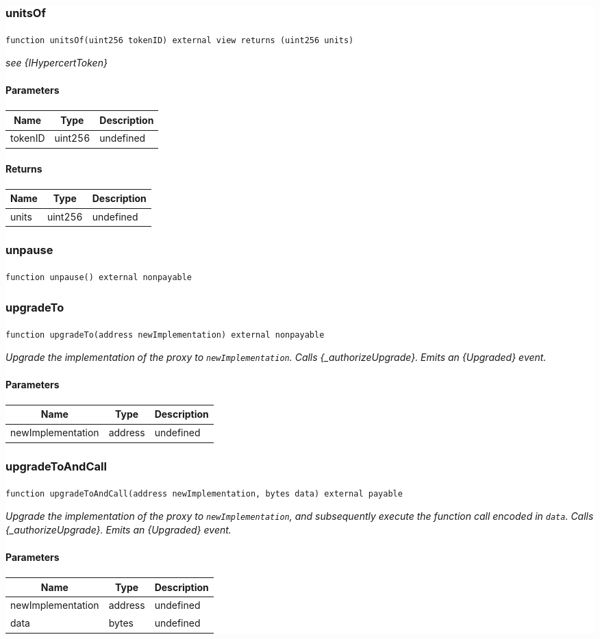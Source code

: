 ### unitsOf

```solidity
function unitsOf(uint256 tokenID) external view returns (uint256 units)
```

_see {IHypercertToken}_

#### Parameters

| Name    | Type    | Description |
| ------- | ------- | ----------- |
| tokenID | uint256 | undefined   |

#### Returns

| Name  | Type    | Description |
| ----- | ------- | ----------- |
| units | uint256 | undefined   |

### unpause

```solidity
function unpause() external nonpayable
```

### upgradeTo

```solidity
function upgradeTo(address newImplementation) external nonpayable
```

_Upgrade the implementation of the proxy to `newImplementation`. Calls &#123;\_authorizeUpgrade}. Emits an {Upgraded} event._

#### Parameters

| Name              | Type    | Description |
| ----------------- | ------- | ----------- |
| newImplementation | address | undefined   |

### upgradeToAndCall

```solidity
function upgradeToAndCall(address newImplementation, bytes data) external payable
```

_Upgrade the implementation of the proxy to `newImplementation`, and subsequently execute the function call encoded in `data`. Calls &#123;\_authorizeUpgrade}. Emits an &#123;Upgraded} event._

#### Parameters

| Name              | Type    | Description |
| ----------------- | ------- | ----------- |
| newImplementation | address | undefined   |
| data              | bytes   | undefined   |
